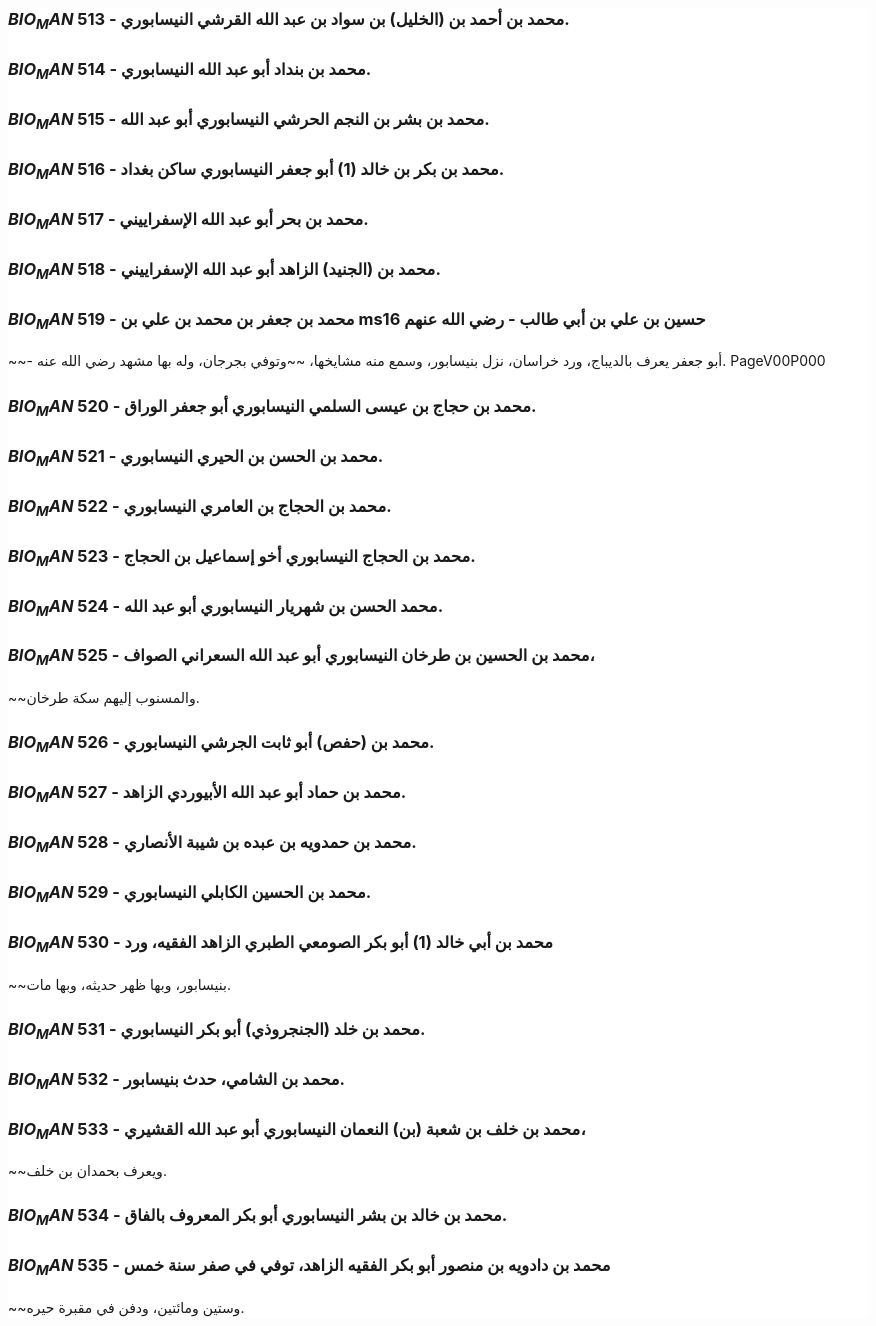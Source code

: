 ### $BIO_MAN$ 513 - محمد بن أحمد بن (الخليل) بن سواد بن عبد الله القرشي النيسابوري.
### $BIO_MAN$ 514 - محمد بن بنداد أبو عبد الله النيسابوري.
### $BIO_MAN$ 515 - محمد بن بشر بن النجم الحرشي النيسابوري أبو عبد الله.
### $BIO_MAN$ 516 - محمد بن بكر بن خالد (1) أبو جعفر النيسابوري ساكن بغداد.
### $BIO_MAN$ 517 - محمد بن بحر أبو عبد الله الإسفراييني.
### $BIO_MAN$ 518 - محمد بن (الجنيد) الزاهد أبو عبد الله الإسفراييني.
### $BIO_MAN$ 519 - محمد بن جعفر بن محمد بن علي بن ms16 حسين بن علي بن أبي طالب - رضي الله عنهم
~~- أبو جعفر يعرف بالديباج، ورد خراسان، نزل بنيسابور، وسمع منه مشايخها،
~~وتوفي بجرجان، وله بها مشهد رضي الله عنه. PageV00P000
### $BIO_MAN$ 520 - محمد بن حجاج بن عيسى السلمي النيسابوري أبو جعفر الوراق.
### $BIO_MAN$ 521 - محمد بن الحسن بن الحيري النيسابوري.
### $BIO_MAN$ 522 - محمد بن الحجاج بن العامري النيسابوري.
### $BIO_MAN$ 523 - محمد بن الحجاج النيسابوري أخو إسماعيل بن الحجاج.
### $BIO_MAN$ 524 - محمد الحسن بن شهريار النيسابوري أبو عبد الله.
### $BIO_MAN$ 525 - محمد بن الحسين بن طرخان النيسابوري أبو عبد الله السعراني الصواف،
~~والمسنوب إليهم سكة طرخان.
### $BIO_MAN$ 526 - محمد بن (حفص) أبو ثابت الجرشي النيسابوري.
### $BIO_MAN$ 527 - محمد بن حماد أبو عبد الله الأبيوردي الزاهد.
### $BIO_MAN$ 528 - محمد بن حمدويه بن عبده بن شيبة الأنصاري.
### $BIO_MAN$ 529 - محمد بن الحسين الكابلي النيسابوري.
### $BIO_MAN$ 530 - محمد بن أبي خالد (1) أبو بكر الصومعي الطبري الزاهد الفقيه، ورد
~~بنيسابور، وبها ظهر حديثه، وبها مات.
### $BIO_MAN$ 531 - محمد بن خلد (الجنجروذي) أبو بكر النيسابوري.
### $BIO_MAN$ 532 - محمد بن الشامي، حدث بنيسابور.
### $BIO_MAN$ 533 - محمد بن خلف بن شعبة (بن) النعمان النيسابوري أبو عبد الله القشيري،
~~ويعرف بحمدان بن خلف.
### $BIO_MAN$ 534 - محمد بن خالد بن بشر النيسابوري أبو بكر المعروف بالفاق.
### $BIO_MAN$ 535 - محمد بن دادويه بن منصور أبو بكر الفقيه الزاهد، توفي في صفر سنة خمس
~~وستين ومائتين، ودفن في مقبرة حيره.
